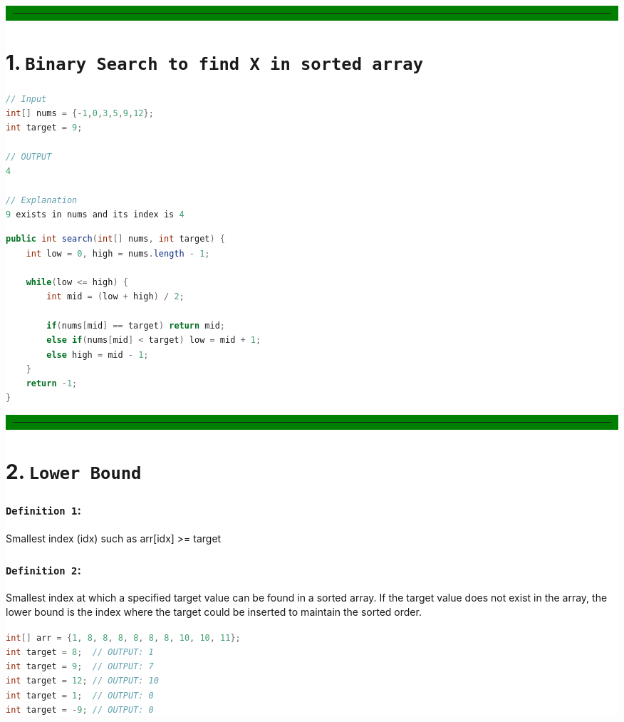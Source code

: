 <hr style="border: 10px solid green;">

# 1. `Binary Search to find X in sorted array`

```java
// Input
int[] nums = {-1,0,3,5,9,12};
int target = 9;

// OUTPUT
4

// Explanation
9 exists in nums and its index is 4
```

```java
public int search(int[] nums, int target) {
    int low = 0, high = nums.length - 1;
    
    while(low <= high) {
        int mid = (low + high) / 2;
        
        if(nums[mid] == target) return mid;
        else if(nums[mid] < target) low = mid + 1;
        else high = mid - 1;
    }
    return -1;
}
```

<hr style="border: 10px solid green;">

# 2. `Lower Bound`

### `Definition 1`:
Smallest index (idx) such as arr[idx] >= target
### `Definition 2`: 
Smallest index at which a specified target value can be found in a sorted array. If the target value does not exist in the array, the lower bound is the index where the target could be inserted to maintain the sorted order.

```java
int[] arr = {1, 8, 8, 8, 8, 8, 8, 10, 10, 11};
int target = 8;  // OUTPUT: 1
int target = 9;  // OUTPUT: 7
int target = 12; // OUTPUT: 10
int target = 1;  // OUTPUT: 0
int target = -9; // OUTPUT: 0
```
